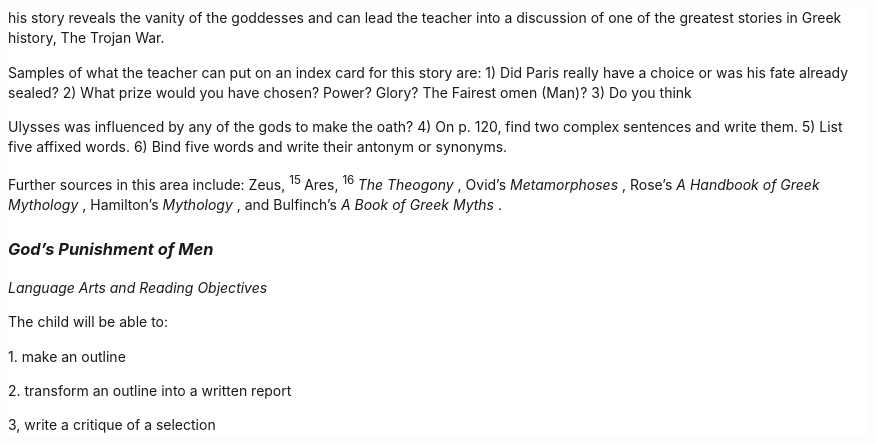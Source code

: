   his story reveals the vanity of the goddesses and can lead the teacher into a discussion of one of the greatest stories in Greek history, The Trojan War.
 </p>
 <p>
  Samples of what the teacher can put on an index card for this story are: 1) Did Paris really have a choice or was his fate already sealed? 2) What prize would you have chosen? Power? Glory? The Fairest omen (Man)? 3) Do you think
 </p>
 <p>
  Ulysses was influenced by any of the gods to make the oath? 4) On p. 120, find two complex sentences and write them. 5) List five affixed words. 6) Bind five words and write their antonym or synonyms.
 </p>
 <p>
  Further sources in this area include: Zeus,
  <sup>
   15
  </sup>
  Ares,
  <sup>
   16
  </sup>
  <i>
   The Theogony
  </i>
  , Ovid’s
  <i>
   Metamorphoses
  </i>
  , Rose’s
  <i>
   A Handbook of Greek Mythology
  </i>
  , Hamilton’s
  <i>
   Mythology
  </i>
  , and Bulfinch’s
  <i>
   A Book of Greek Myths
  </i>
  .
 </p>
<h3>
  <i>
   God’s Punishment of Men
  </i>
 </h3>
 <p>
  <i>
   Language Arts and Reading Objectives
  </i>
 </p>
 <p>
  The child will be able to:
 </p>
 <p>
  1. make an outline
 </p>
 <p>
  2. transform an outline into a written report
 </p>
 <p>
  3, write a critique of a selection